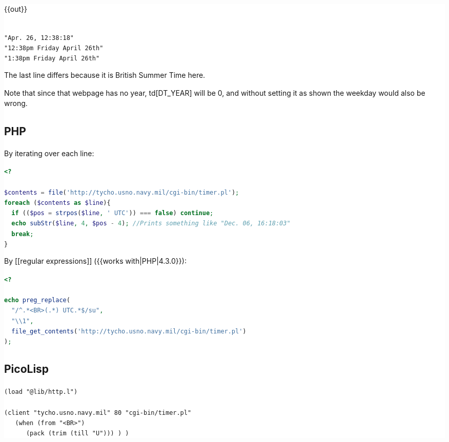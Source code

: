 {{out}}

```txt

"Apr. 26, 12:38:18"
"12:38pm Friday April 26th"
"1:38pm Friday April 26th"

```

The last line differs because it is British Summer Time here.

Note that since that webpage has no year, td[DT_YEAR] will be 0, and without setting it as shown the weekday would also be wrong.


## PHP

By iterating over each line:


```PHP
<?

$contents = file('http://tycho.usno.navy.mil/cgi-bin/timer.pl');
foreach ($contents as $line){
  if (($pos = strpos($line, ' UTC')) === false) continue;
  echo subStr($line, 4, $pos - 4); //Prints something like "Dec. 06, 16:18:03"
  break;
}
```


By [[regular expressions]] ({{works with|PHP|4.3.0}}):


```PHP
<?

echo preg_replace(
  "/^.*<BR>(.*) UTC.*$/su",
  "\\1",
  file_get_contents('http://tycho.usno.navy.mil/cgi-bin/timer.pl')
);

```



## PicoLisp


```PicoLisp
(load "@lib/http.l")

(client "tycho.usno.navy.mil" 80 "cgi-bin/timer.pl"
   (when (from "<BR>")
      (pack (trim (till "U"))) ) )
```
